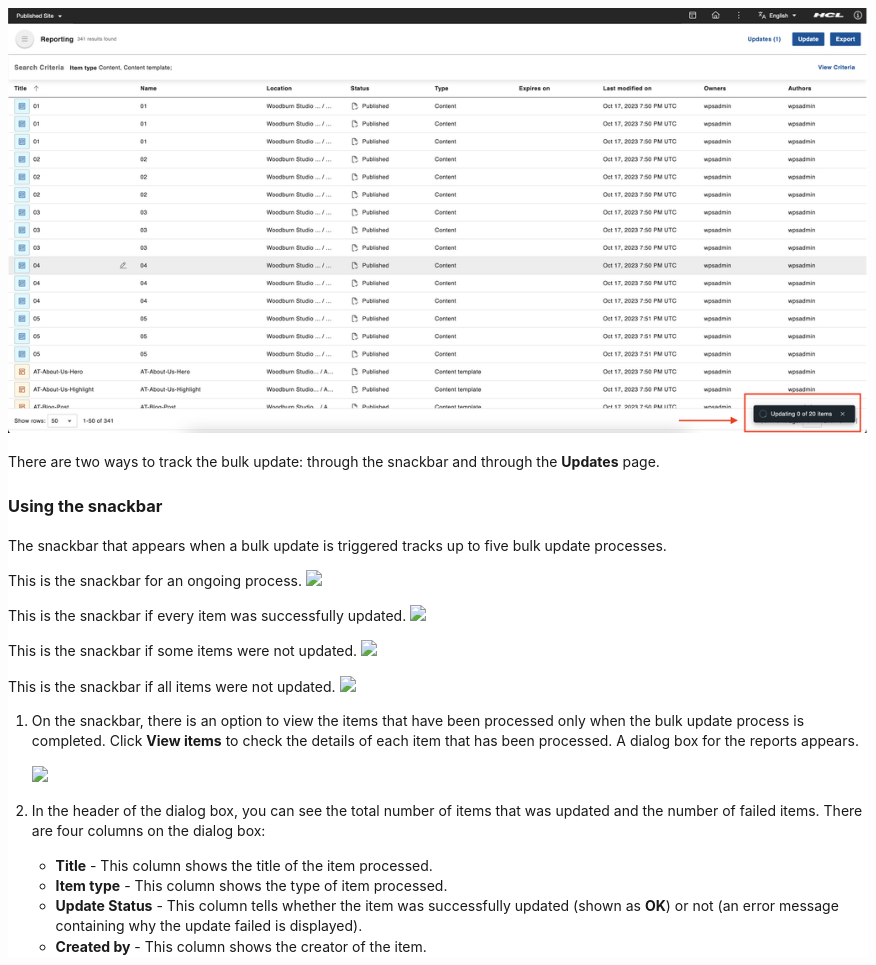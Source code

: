 ![](../../../../assets/HCL_Content_Reporting_Bulk_Update_Snackbar.png)


There are two ways to track the bulk update: through the snackbar and through the **Updates** page.

### Using the snackbar

The snackbar that appears when a bulk update is triggered tracks up to five bulk update processes.

   This is the snackbar for an ongoing process.
   ![](../../../../assets/HCL_Content_Reporting_Snackbar_In_Progress.png)

   This is the snackbar if every item was successfully updated.
   ![](../../../../assets/HCL_Content_Reporting_Snackbar_Success.png)

   This is the snackbar if some items were not updated.
   ![](../../../../assets/HCL_Content_Reporting_Snackbar_Warning.png)

   This is the snackbar if all items were not updated.
   ![](../../../../assets/HCL_Content_Reporting_Snackbar_Error.png)

1. On the snackbar, there is an option to view the items that have been processed only when the bulk update process is completed. Click **View items** to check the details of each item that has been processed. A dialog box for the reports appears.

    ![](../../../../assets/HCL_Content_Reporting_Snackbar_View_Item.png)

2. In the header of the dialog box, you can see the total number of items that was updated and the number of failed items. There are four columns on the dialog box:

    - **Title** - This column shows the title of the item processed.
    - **Item type** - This column shows the type of item processed.
    - **Update Status** - This column tells whether the item was successfully updated (shown as **OK**) or not (an error message containing why the update failed is displayed).
    - **Created by** - This column shows the creator of the item.
